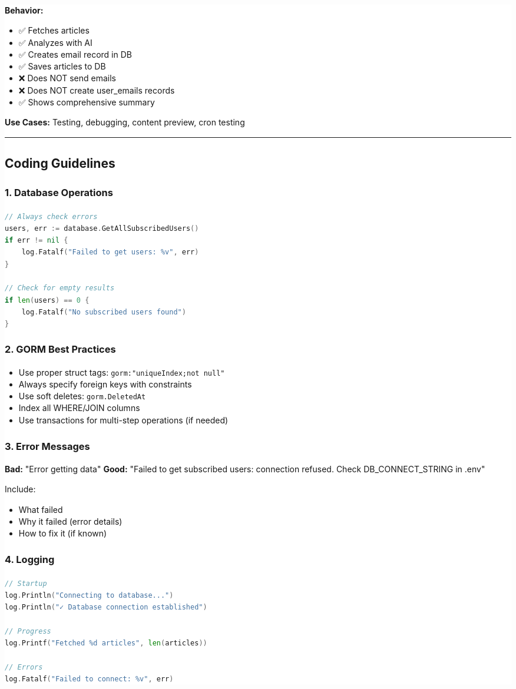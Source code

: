 **Behavior:**
- ✅ Fetches articles
- ✅ Analyzes with AI
- ✅ Creates email record in DB
- ✅ Saves articles to DB
- ❌ Does NOT send emails
- ❌ Does NOT create user_emails records
- ✅ Shows comprehensive summary

**Use Cases:** Testing, debugging, content preview, cron testing

---

## Coding Guidelines

### 1. Database Operations
```go
// Always check errors
users, err := database.GetAllSubscribedUsers()
if err != nil {
    log.Fatalf("Failed to get users: %v", err)
}

// Check for empty results
if len(users) == 0 {
    log.Fatalf("No subscribed users found")
}
```

### 2. GORM Best Practices
- Use proper struct tags: `gorm:"uniqueIndex;not null"`
- Always specify foreign keys with constraints
- Use soft deletes: `gorm.DeletedAt`
- Index all WHERE/JOIN columns
- Use transactions for multi-step operations (if needed)

### 3. Error Messages
**Bad:** "Error getting data"
**Good:** "Failed to get subscribed users: connection refused. Check DB_CONNECT_STRING in .env"

Include:
- What failed
- Why it failed (error details)
- How to fix it (if known)

### 4. Logging
```go
// Startup
log.Println("Connecting to database...")
log.Println("✓ Database connection established")

// Progress
log.Printf("Fetched %d articles", len(articles))

// Errors
log.Fatalf("Failed to connect: %v", err)
```
